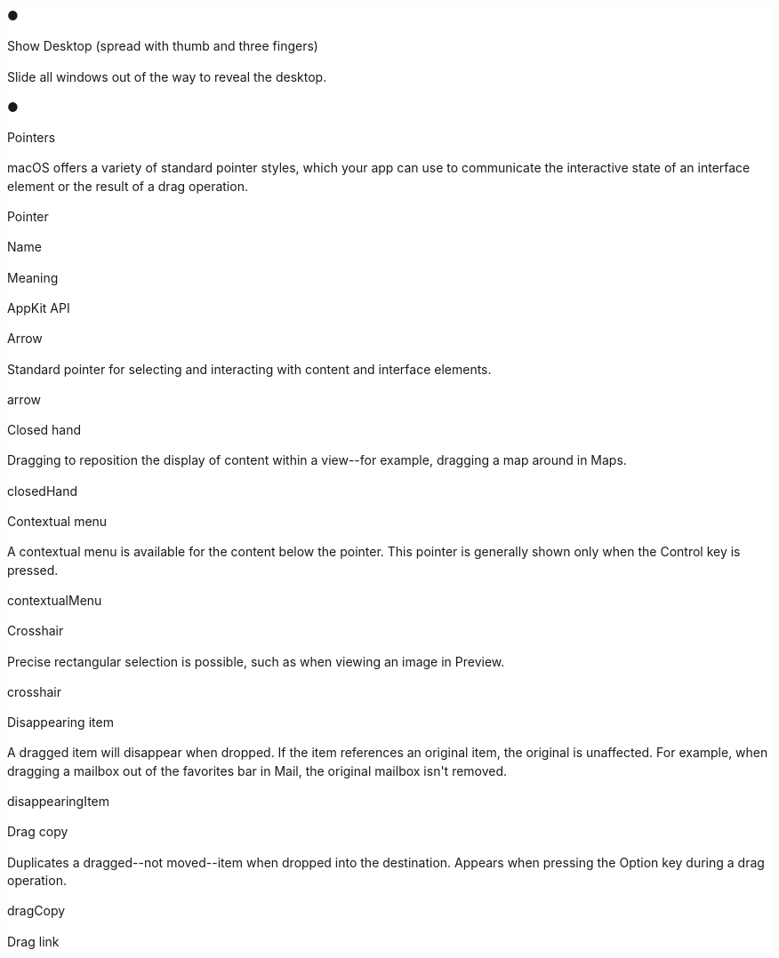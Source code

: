 ●

Show Desktop (spread with thumb and three fingers)

Slide all windows out of the way to reveal the desktop.

●

Pointers

macOS offers a variety of standard pointer styles, which your app can use to communicate the interactive state of an interface element or the result of a drag operation.

Pointer

Name

Meaning

AppKit API

Arrow

Standard pointer for selecting and interacting with content and interface elements.

arrow

Closed hand

Dragging to reposition the display of content within a view--for example, dragging a map around in Maps.

closedHand

Contextual menu

A contextual menu is available for the content below the pointer. This pointer is generally shown only when the Control key is pressed.

contextualMenu

Crosshair

Precise rectangular selection is possible, such as when viewing an image in Preview.

crosshair

Disappearing item

A dragged item will disappear when dropped. If the item references an original item, the original is unaffected. For example, when dragging a mailbox out of the favorites bar in Mail, the original mailbox isn't removed.

disappearingItem

Drag copy

Duplicates a dragged--not moved--item when dropped into the destination. Appears when pressing the Option key during a drag operation.

dragCopy

Drag link
